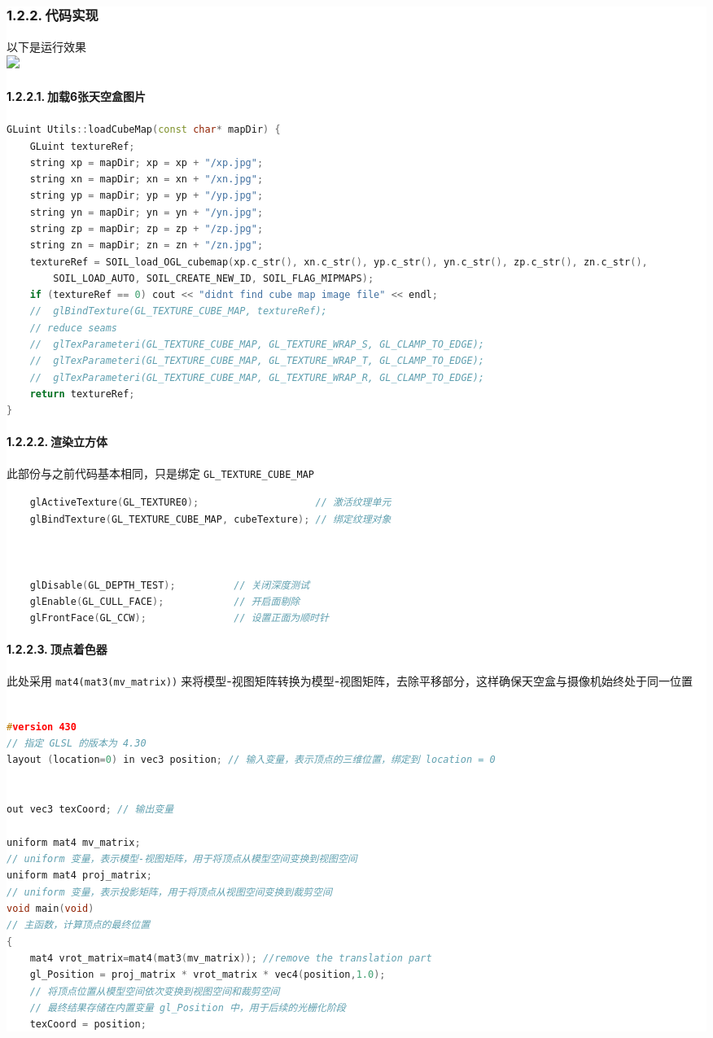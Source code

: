 
### 1.2.2. 代码实现
以下是运行效果  
![](https://easyimage.elyt.cn/i/2025/05/12/5733742722129335968-2.webp)  

#### 1.2.2.1. 加载6张天空盒图片
```cpp
GLuint Utils::loadCubeMap(const char* mapDir) {
	GLuint textureRef;
	string xp = mapDir; xp = xp + "/xp.jpg";
	string xn = mapDir; xn = xn + "/xn.jpg";
	string yp = mapDir; yp = yp + "/yp.jpg";
	string yn = mapDir; yn = yn + "/yn.jpg";
	string zp = mapDir; zp = zp + "/zp.jpg";
	string zn = mapDir; zn = zn + "/zn.jpg";
	textureRef = SOIL_load_OGL_cubemap(xp.c_str(), xn.c_str(), yp.c_str(), yn.c_str(), zp.c_str(), zn.c_str(),
		SOIL_LOAD_AUTO, SOIL_CREATE_NEW_ID, SOIL_FLAG_MIPMAPS);
	if (textureRef == 0) cout << "didnt find cube map image file" << endl;
	//	glBindTexture(GL_TEXTURE_CUBE_MAP, textureRef);
	// reduce seams
	//	glTexParameteri(GL_TEXTURE_CUBE_MAP, GL_TEXTURE_WRAP_S, GL_CLAMP_TO_EDGE);
	//	glTexParameteri(GL_TEXTURE_CUBE_MAP, GL_TEXTURE_WRAP_T, GL_CLAMP_TO_EDGE);
	//	glTexParameteri(GL_TEXTURE_CUBE_MAP, GL_TEXTURE_WRAP_R, GL_CLAMP_TO_EDGE);
	return textureRef;
}
```
#### 1.2.2.2. 渲染立方体
此部份与之前代码基本相同，只是绑定 `GL_TEXTURE_CUBE_MAP`
```cpp
    glActiveTexture(GL_TEXTURE0);                    // 激活纹理单元 
    glBindTexture(GL_TEXTURE_CUBE_MAP, cubeTexture); // 绑定纹理对象

    

    glDisable(GL_DEPTH_TEST);          // 关闭深度测试
    glEnable(GL_CULL_FACE);            // 开启面剔除
    glFrontFace(GL_CCW);               // 设置正面为顺时针
```

#### 1.2.2.3. 顶点着色器
此处采用 `mat4(mat3(mv_matrix))` 来将模型-视图矩阵转换为模型-视图矩阵，去除平移部分，这样确保天空盒与摄像机始终处于同一位置
```cpp 

#version 430
// 指定 GLSL 的版本为 4.30
layout (location=0) in vec3 position; // 输入变量，表示顶点的三维位置，绑定到 location = 0


out vec3 texCoord; // 输出变量

uniform mat4 mv_matrix;
// uniform 变量，表示模型-视图矩阵，用于将顶点从模型空间变换到视图空间
uniform mat4 proj_matrix;
// uniform 变量，表示投影矩阵，用于将顶点从视图空间变换到裁剪空间
void main(void)
// 主函数，计算顶点的最终位置
{
    mat4 vrot_matrix=mat4(mat3(mv_matrix)); //remove the translation part
    gl_Position = proj_matrix * vrot_matrix * vec4(position,1.0);
    // 将顶点位置从模型空间依次变换到视图空间和裁剪空间
    // 最终结果存储在内置变量 gl_Position 中，用于后续的光栅化阶段
    texCoord = position;
```